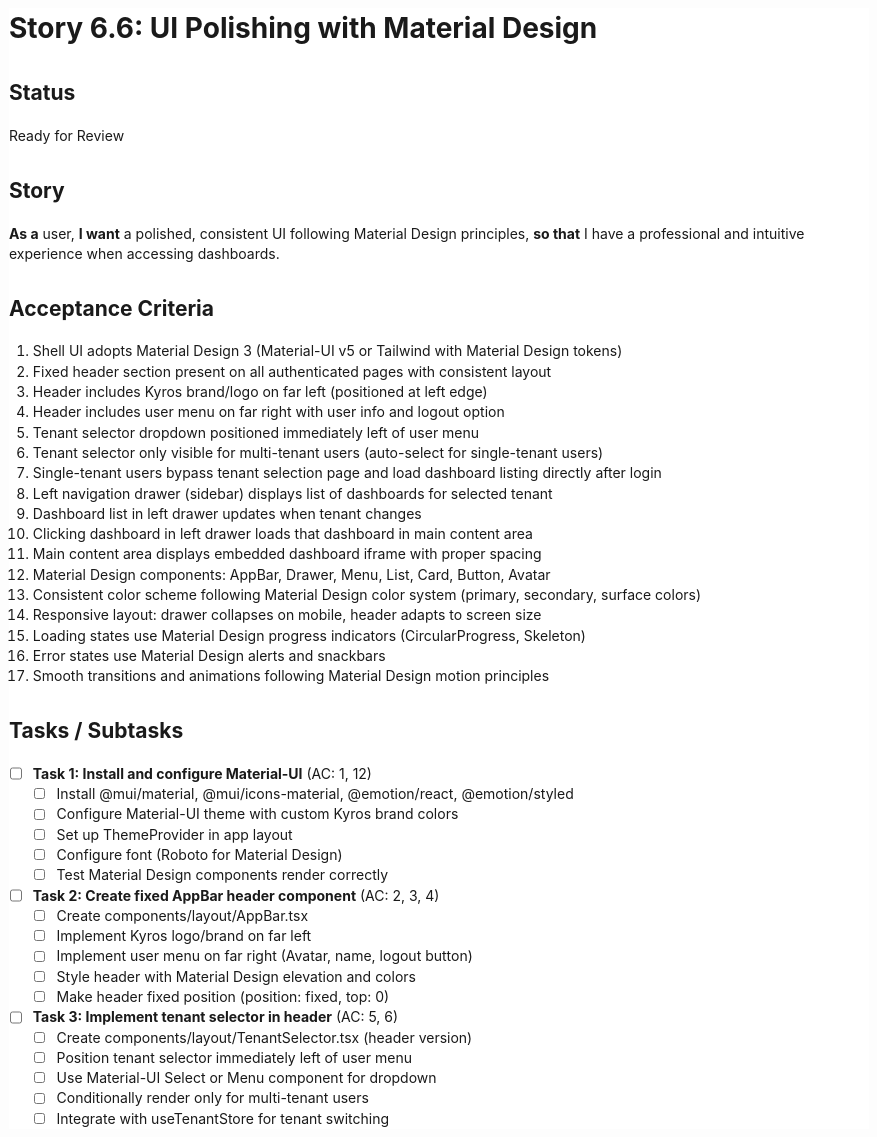 # Story 6.6: UI Polishing with Material Design

## Status
Ready for Review

## Story
**As a** user,
**I want** a polished, consistent UI following Material Design principles,
**so that** I have a professional and intuitive experience when accessing dashboards.

## Acceptance Criteria
1. Shell UI adopts Material Design 3 (Material-UI v5 or Tailwind with Material Design tokens)
2. Fixed header section present on all authenticated pages with consistent layout
3. Header includes Kyros brand/logo on far left (positioned at left edge)
4. Header includes user menu on far right with user info and logout option
5. Tenant selector dropdown positioned immediately left of user menu
6. Tenant selector only visible for multi-tenant users (auto-select for single-tenant users)
7. Single-tenant users bypass tenant selection page and load dashboard listing directly after login
8. Left navigation drawer (sidebar) displays list of dashboards for selected tenant
9. Dashboard list in left drawer updates when tenant changes
10. Clicking dashboard in left drawer loads that dashboard in main content area
11. Main content area displays embedded dashboard iframe with proper spacing
12. Material Design components: AppBar, Drawer, Menu, List, Card, Button, Avatar
13. Consistent color scheme following Material Design color system (primary, secondary, surface colors)
14. Responsive layout: drawer collapses on mobile, header adapts to screen size
15. Loading states use Material Design progress indicators (CircularProgress, Skeleton)
16. Error states use Material Design alerts and snackbars
17. Smooth transitions and animations following Material Design motion principles

## Tasks / Subtasks

- [ ] **Task 1: Install and configure Material-UI** (AC: 1, 12)
  - [ ] Install @mui/material, @mui/icons-material, @emotion/react, @emotion/styled
  - [ ] Configure Material-UI theme with custom Kyros brand colors
  - [ ] Set up ThemeProvider in app layout
  - [ ] Configure font (Roboto for Material Design)
  - [ ] Test Material Design components render correctly

- [ ] **Task 2: Create fixed AppBar header component** (AC: 2, 3, 4)
  - [ ] Create components/layout/AppBar.tsx
  - [ ] Implement Kyros logo/brand on far left
  - [ ] Implement user menu on far right (Avatar, name, logout button)
  - [ ] Style header with Material Design elevation and colors
  - [ ] Make header fixed position (position: fixed, top: 0)

- [ ] **Task 3: Implement tenant selector in header** (AC: 5, 6)
  - [ ] Create components/layout/TenantSelector.tsx (header version)
  - [ ] Position tenant selector immediately left of user menu
  - [ ] Use Material-UI Select or Menu component for dropdown
  - [ ] Conditionally render only for multi-tenant users
  - [ ] Integrate with useTenantStore for tenant switching
